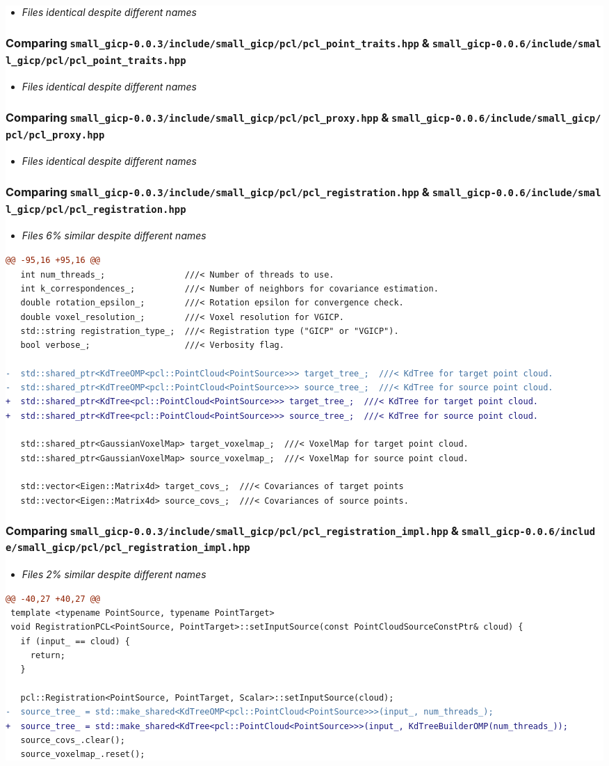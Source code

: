  * *Files identical despite different names*

### Comparing `small_gicp-0.0.3/include/small_gicp/pcl/pcl_point_traits.hpp` & `small_gicp-0.0.6/include/small_gicp/pcl/pcl_point_traits.hpp`

 * *Files identical despite different names*

### Comparing `small_gicp-0.0.3/include/small_gicp/pcl/pcl_proxy.hpp` & `small_gicp-0.0.6/include/small_gicp/pcl/pcl_proxy.hpp`

 * *Files identical despite different names*

### Comparing `small_gicp-0.0.3/include/small_gicp/pcl/pcl_registration.hpp` & `small_gicp-0.0.6/include/small_gicp/pcl/pcl_registration.hpp`

 * *Files 6% similar despite different names*

```diff
@@ -95,16 +95,16 @@
   int num_threads_;                ///< Number of threads to use.
   int k_correspondences_;          ///< Number of neighbors for covariance estimation.
   double rotation_epsilon_;        ///< Rotation epsilon for convergence check.
   double voxel_resolution_;        ///< Voxel resolution for VGICP.
   std::string registration_type_;  ///< Registration type ("GICP" or "VGICP").
   bool verbose_;                   ///< Verbosity flag.
 
-  std::shared_ptr<KdTreeOMP<pcl::PointCloud<PointSource>>> target_tree_;  ///< KdTree for target point cloud.
-  std::shared_ptr<KdTreeOMP<pcl::PointCloud<PointSource>>> source_tree_;  ///< KdTree for source point cloud.
+  std::shared_ptr<KdTree<pcl::PointCloud<PointSource>>> target_tree_;  ///< KdTree for target point cloud.
+  std::shared_ptr<KdTree<pcl::PointCloud<PointSource>>> source_tree_;  ///< KdTree for source point cloud.
 
   std::shared_ptr<GaussianVoxelMap> target_voxelmap_;  ///< VoxelMap for target point cloud.
   std::shared_ptr<GaussianVoxelMap> source_voxelmap_;  ///< VoxelMap for source point cloud.
 
   std::vector<Eigen::Matrix4d> target_covs_;  ///< Covariances of target points
   std::vector<Eigen::Matrix4d> source_covs_;  ///< Covariances of source points.
```

### Comparing `small_gicp-0.0.3/include/small_gicp/pcl/pcl_registration_impl.hpp` & `small_gicp-0.0.6/include/small_gicp/pcl/pcl_registration_impl.hpp`

 * *Files 2% similar despite different names*

```diff
@@ -40,27 +40,27 @@
 template <typename PointSource, typename PointTarget>
 void RegistrationPCL<PointSource, PointTarget>::setInputSource(const PointCloudSourceConstPtr& cloud) {
   if (input_ == cloud) {
     return;
   }
 
   pcl::Registration<PointSource, PointTarget, Scalar>::setInputSource(cloud);
-  source_tree_ = std::make_shared<KdTreeOMP<pcl::PointCloud<PointSource>>>(input_, num_threads_);
+  source_tree_ = std::make_shared<KdTree<pcl::PointCloud<PointSource>>>(input_, KdTreeBuilderOMP(num_threads_));
   source_covs_.clear();
   source_voxelmap_.reset();
```